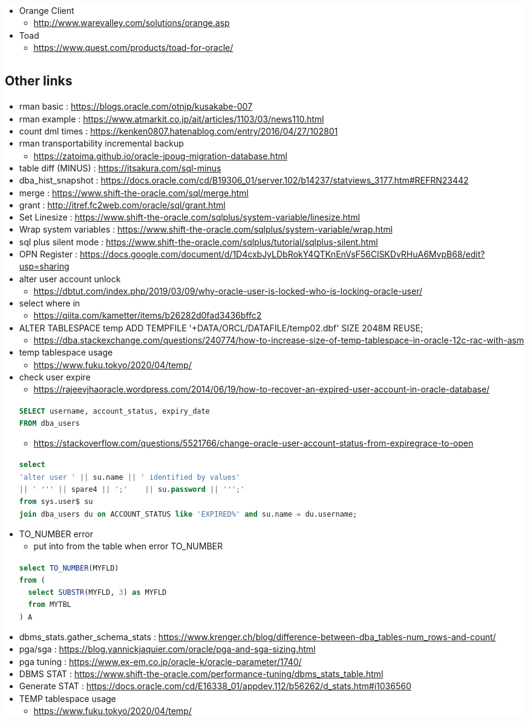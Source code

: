 * Orange Client
  * http://www.warevalley.com/solutions/orange.asp
* Toad
  * https://www.quest.com/products/toad-for-oracle/

## Other links

* rman basic : https://blogs.oracle.com/otnjp/kusakabe-007
* rman example : https://www.atmarkit.co.jp/ait/articles/1103/03/news110.html
* count dml times : https://kenken0807.hatenablog.com/entry/2016/04/27/102801
* rman transportability incremental backup
  * https://zatoima.github.io/oracle-jpoug-migration-database.html
* table diff (MINUS) : https://itsakura.com/sql-minus
* dba_hist_snapshot : https://docs.oracle.com/cd/B19306_01/server.102/b14237/statviews_3177.htm#REFRN23442
* merge : https://www.shift-the-oracle.com/sql/merge.html
* grant : http://itref.fc2web.com/oracle/sql/grant.html
* Set Linesize : https://www.shift-the-oracle.com/sqlplus/system-variable/linesize.html
* Wrap system variables : https://www.shift-the-oracle.com/sqlplus/system-variable/wrap.html
* sql plus silent mode : https://www.shift-the-oracle.com/sqlplus/tutorial/sqlplus-silent.html
* OPN Register : https://docs.google.com/document/d/1D4cxbJyLDbRokY4QTKnEnVsF56ClSKDvRHuA6MvpB68/edit?usp=sharing
* alter user account unlock 
  * https://dbtut.com/index.php/2019/03/09/why-oracle-user-is-locked-who-is-locking-oracle-user/
* select where in 
  * https://qiita.com/kametter/items/b26282d0fad3436bffc2
* ALTER TABLESPACE temp ADD TEMPFILE '+DATA/ORCL/DATAFILE/temp02.dbf' SIZE 2048M REUSE;
  * https://dba.stackexchange.com/questions/240774/how-to-increase-size-of-temp-tablespace-in-oracle-12c-rac-with-asm
* temp tablespace usage
  * https://www.fuku.tokyo/2020/04/temp/
* check user expire
  * https://rajeevjhaoracle.wordpress.com/2014/06/19/how-to-recover-an-expired-user-account-in-oracle-database/
  ```sql
  SELECT username, account_status, expiry_date
  FROM dba_users
  ```
  * https://stackoverflow.com/questions/5521766/change-oracle-user-account-status-from-expiregrace-to-open
  ```sql
  select
  'alter user ' || su.name || ' identified by values'
  || ' ''' || spare4 || ';'    || su.password || ''';'
  from sys.user$ su 
  join dba_users du on ACCOUNT_STATUS like 'EXPIRED%' and su.name = du.username;
  ```
* TO_NUMBER error
  * put into from the table when error TO_NUMBER
  ```sql
  select TO_NUMBER(MYFLD)
  from (
    select SUBSTR(MYFLD, 3) as MYFLD
    from MYTBL
  ) A
  ```
* dbms_stats.gather_schema_stats : https://www.krenger.ch/blog/difference-between-dba_tables-num_rows-and-count/
* pga/sga : https://blog.yannickjaquier.com/oracle/pga-and-sga-sizing.html
* pga tuning : https://www.ex-em.co.jp/oracle-k/oracle-parameter/1740/
* DBMS STAT : https://www.shift-the-oracle.com/performance-tuning/dbms_stats_table.html
* Generate STAT : https://docs.oracle.com/cd/E16338_01/appdev.112/b56262/d_stats.htm#i1036560
* TEMP tablespace usage
    * https://www.fuku.tokyo/2020/04/temp/
    ```sql